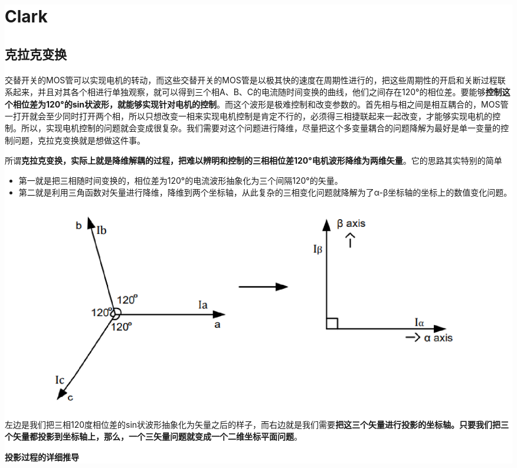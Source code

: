 



# Clark

## 克拉克变换

交替开关的MOS管可以实现电机的转动，而这些交替开关的MOS管是以极其快的速度在周期性进行的，把这些周期性的开启和关断过程联系起来，并且对其各个相进行单独观察，就可以得到三个相A、B、C的电流随时间变换的曲线，他们之间存在120°的相位差。要能够**控制这个相位差为120°的sin状波形，就能够实现针对电机的控制**。而这个波形是极难控制和改变参数的。首先相与相之间是相互耦合的，MOS管一打开就会至少同时打开两个相，所以只想改变一相来实现电机控制是肯定不行的，必须得三相捷联起来一起改变，才能够实现电机的控制。所以，实现电机控制的问题就会变成很复杂。我们需要对这个问题进行降维，尽量把这个多变量耦合的问题降解为最好是单一变量的控制问题，克拉克变换就是想做这件事。



所谓**克拉克变换，实际上就是降维解耦的过程，把难以辨明和控制的三相相位差120°电机波形降维为两维矢量**。它的思路其实特别的简单

* 第一就是把三相随时间变换的，相位差为120°的电流波形抽象化为三个间隔120°的矢量。
* 第二就是利用三角函数对矢量进行降维，降维到两个坐标轴，从此复杂的三相变化问题就降解为了α-β坐标轴的坐标上的数值变化问题。

![1695630816605](FOC.assets/1695630816605.png)

左边是我们把三相120度相位差的sin状波形抽象化为矢量之后的样子，而右边就是我们需要**把这三个矢量进行投影的坐标轴。只要我们把三个矢量都投影到坐标轴上，那么，一个三矢量问题就变成一个二维坐标平面问题**。



**投影过程的详细推导**
